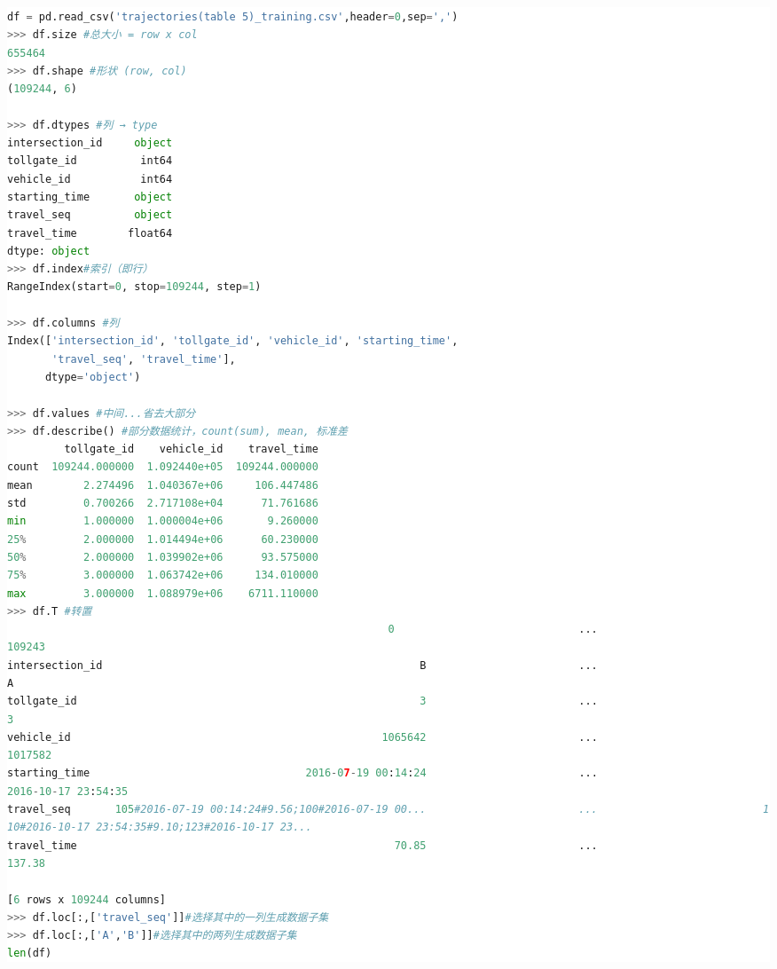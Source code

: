 ```python
df = pd.read_csv('trajectories(table 5)_training.csv',header=0,sep=',')
>>> df.size #总大小 = row x col
655464
>>> df.shape #形状 (row, col)
(109244, 6)

>>> df.dtypes #列 → type
intersection_id     object
tollgate_id          int64
vehicle_id           int64
starting_time       object
travel_seq          object
travel_time        float64
dtype: object
>>> df.index#索引（即行）
RangeIndex(start=0, stop=109244, step=1)

>>> df.columns #列
Index(['intersection_id', 'tollgate_id', 'vehicle_id', 'starting_time',
       'travel_seq', 'travel_time'],
      dtype='object')

>>> df.values #中间...省去大部分
>>> df.describe() #部分数据统计，count(sum), mean, 标准差
         tollgate_id    vehicle_id    travel_time
count  109244.000000  1.092440e+05  109244.000000
mean        2.274496  1.040367e+06     106.447486
std         0.700266  2.717108e+04      71.761686
min         1.000000  1.000004e+06       9.260000
25%         2.000000  1.014494e+06      60.230000
50%         2.000000  1.039902e+06      93.575000
75%         3.000000  1.063742e+06     134.010000
max         3.000000  1.088979e+06    6711.110000
>>> df.T #转置
                                                            0                             ...                                                                     109243
intersection_id                                                  B                        ...                                                                          A
tollgate_id                                                      3                        ...                                                                          3
vehicle_id                                                 1065642                        ...                                                                    1017582
starting_time                                  2016-07-19 00:14:24                        ...                                                        2016-10-17 23:54:35
travel_seq       105#2016-07-19 00:14:24#9.56;100#2016-07-19 00...                        ...                          110#2016-10-17 23:54:35#9.10;123#2016-10-17 23...
travel_time                                                  70.85                        ...                                                                     137.38

[6 rows x 109244 columns]
>>> df.loc[:,['travel_seq']]#选择其中的一列生成数据子集
>>> df.loc[:,['A','B']]#选择其中的两列生成数据子集
len(df)
```
